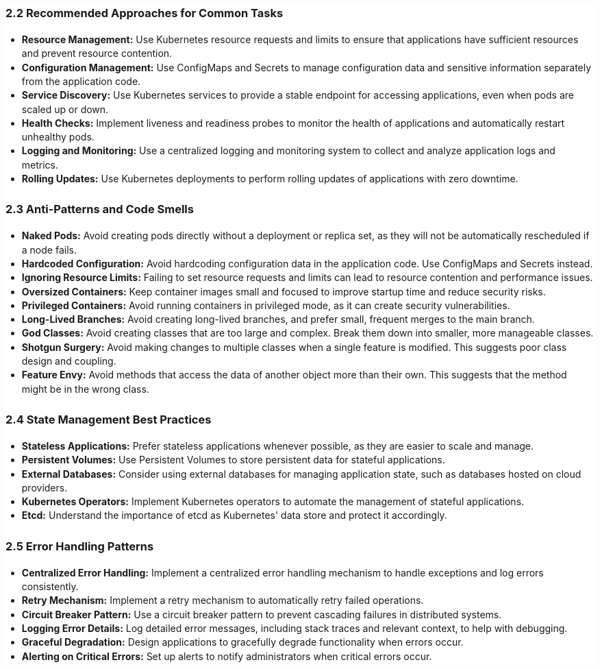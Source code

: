 ### 2.2 Recommended Approaches for Common Tasks

- **Resource Management:** Use Kubernetes resource requests and limits to ensure that applications have sufficient resources and prevent resource contention.
- **Configuration Management:** Use ConfigMaps and Secrets to manage configuration data and sensitive information separately from the application code.
- **Service Discovery:** Use Kubernetes services to provide a stable endpoint for accessing applications, even when pods are scaled up or down.
- **Health Checks:** Implement liveness and readiness probes to monitor the health of applications and automatically restart unhealthy pods.
- **Logging and Monitoring:** Use a centralized logging and monitoring system to collect and analyze application logs and metrics.
- **Rolling Updates:** Use Kubernetes deployments to perform rolling updates of applications with zero downtime.

### 2.3 Anti-Patterns and Code Smells

- **Naked Pods:** Avoid creating pods directly without a deployment or replica set, as they will not be automatically rescheduled if a node fails.
- **Hardcoded Configuration:** Avoid hardcoding configuration data in the application code. Use ConfigMaps and Secrets instead.
- **Ignoring Resource Limits:** Failing to set resource requests and limits can lead to resource contention and performance issues.
- **Oversized Containers:** Keep container images small and focused to improve startup time and reduce security risks.
- **Privileged Containers:** Avoid running containers in privileged mode, as it can create security vulnerabilities.
- **Long-Lived Branches:** Avoid creating long-lived branches, and prefer small, frequent merges to the main branch.
- **God Classes:** Avoid creating classes that are too large and complex. Break them down into smaller, more manageable classes.
- **Shotgun Surgery:** Avoid making changes to multiple classes when a single feature is modified. This suggests poor class design and coupling.
- **Feature Envy:** Avoid methods that access the data of another object more than their own. This suggests that the method might be in the wrong class.

### 2.4 State Management Best Practices

- **Stateless Applications:** Prefer stateless applications whenever possible, as they are easier to scale and manage.
- **Persistent Volumes:** Use Persistent Volumes to store persistent data for stateful applications.
- **External Databases:** Consider using external databases for managing application state, such as databases hosted on cloud providers.
- **Kubernetes Operators:** Implement Kubernetes operators to automate the management of stateful applications.
- **Etcd:** Understand the importance of etcd as Kubernetes' data store and protect it accordingly.

### 2.5 Error Handling Patterns

- **Centralized Error Handling:** Implement a centralized error handling mechanism to handle exceptions and log errors consistently.
- **Retry Mechanism:** Implement a retry mechanism to automatically retry failed operations.
- **Circuit Breaker Pattern:** Use a circuit breaker pattern to prevent cascading failures in distributed systems.
- **Logging Error Details:** Log detailed error messages, including stack traces and relevant context, to help with debugging.
- **Graceful Degradation:** Design applications to gracefully degrade functionality when errors occur.
- **Alerting on Critical Errors:** Set up alerts to notify administrators when critical errors occur.
